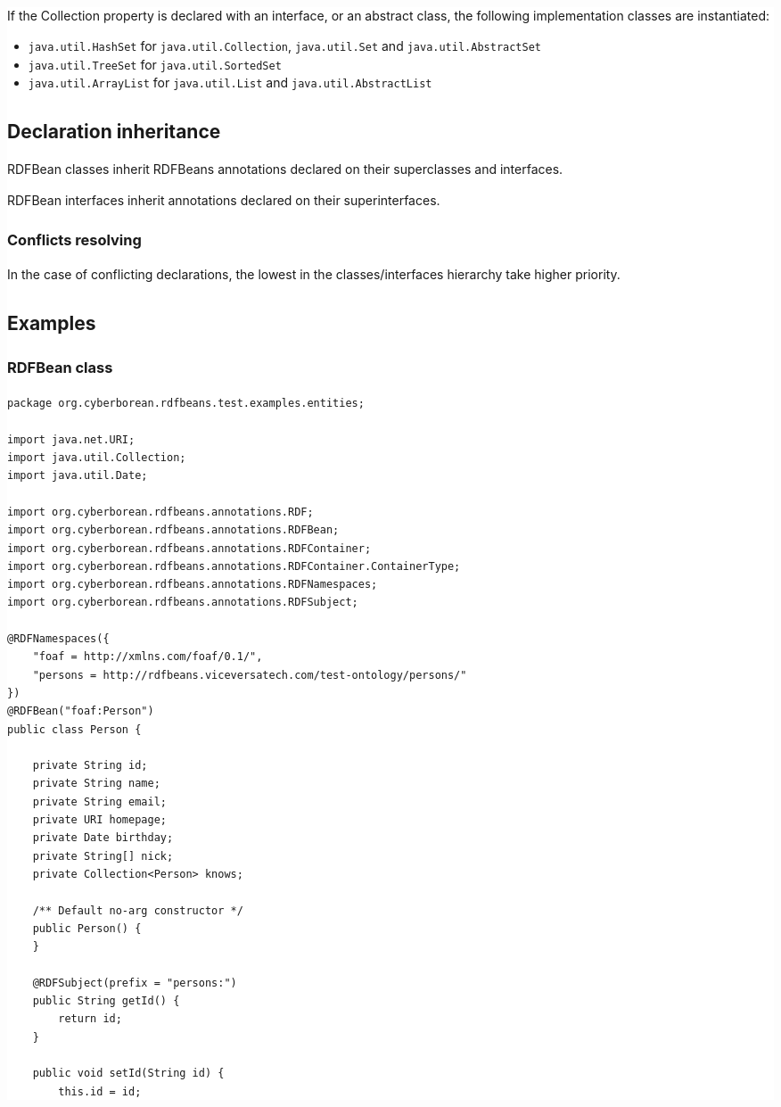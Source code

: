 If the Collection property is declared with an interface, or an abstract class, the
following implementation classes are instantiated:

* `java.util.HashSet` for `java.util.Collection`, `java.util.Set` and `java.util.AbstractSet`
* `java.util.TreeSet` for `java.util.SortedSet`
* `java.util.ArrayList` for `java.util.List` and `java.util.AbstractList`


Declaration inheritance
-----------------------

RDFBean classes inherit RDFBeans annotations declared on their superclasses and
interfaces.

RDFBean interfaces inherit annotations declared on their superinterfaces.

### Conflicts resolving

In the case of conflicting declarations, the lowest in the classes/interfaces
hierarchy take higher priority.

Examples
-----------------

### RDFBean class

```
package org.cyberborean.rdfbeans.test.examples.entities;

import java.net.URI;
import java.util.Collection;
import java.util.Date;

import org.cyberborean.rdfbeans.annotations.RDF;
import org.cyberborean.rdfbeans.annotations.RDFBean;
import org.cyberborean.rdfbeans.annotations.RDFContainer;
import org.cyberborean.rdfbeans.annotations.RDFContainer.ContainerType;
import org.cyberborean.rdfbeans.annotations.RDFNamespaces;
import org.cyberborean.rdfbeans.annotations.RDFSubject;

@RDFNamespaces({
    "foaf = http://xmlns.com/foaf/0.1/",
    "persons = http://rdfbeans.viceversatech.com/test-ontology/persons/"
})
@RDFBean("foaf:Person")
public class Person {

    private String id;
    private String name;
    private String email;
    private URI homepage;
    private Date birthday;
    private String[] nick;
    private Collection<Person> knows;

    /** Default no-arg constructor */
    public Person() {
    }

    @RDFSubject(prefix = "persons:")
    public String getId() {
        return id;
    }

    public void setId(String id) {
        this.id = id;
```